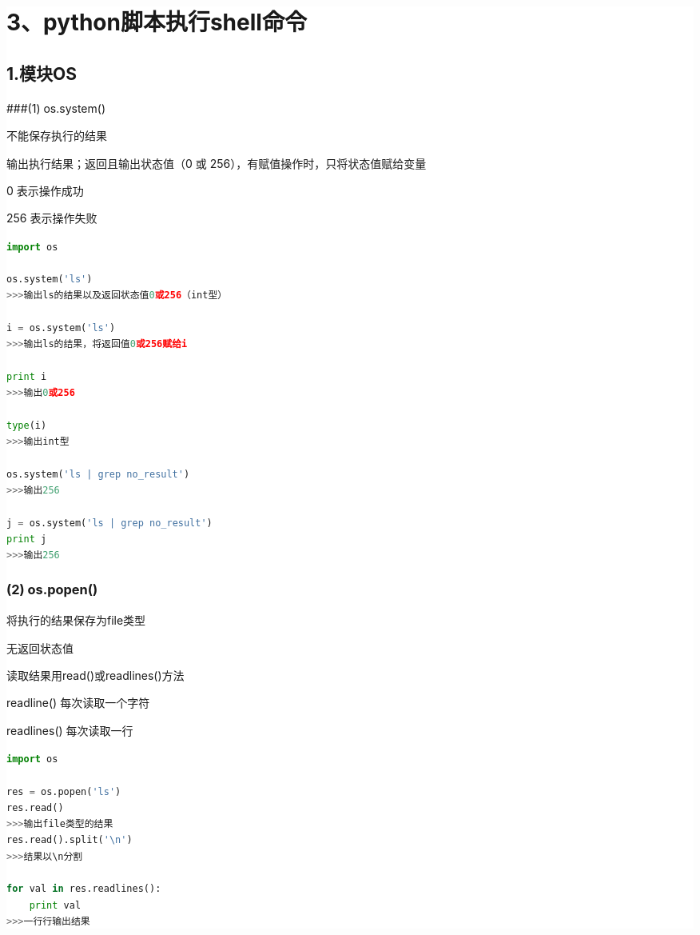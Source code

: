 



# 3、python脚本执行shell命令

## 1.模块OS

###(1) os.system()

不能保存执行的结果

输出执行结果；返回且输出状态值（0 或 256），有赋值操作时，只将状态值赋给变量

0         表示操作成功

256    表示操作失败

```python
import os

os.system('ls')
>>>输出ls的结果以及返回状态值0或256（int型）

i = os.system('ls')
>>>输出ls的结果，将返回值0或256赋给i

print i
>>>输出0或256

type(i)
>>>输出int型

os.system('ls | grep no_result')
>>>输出256

j = os.system('ls | grep no_result')
print j
>>>输出256
```



### (2) os.popen()

将执行的结果保存为file类型

无返回状态值

读取结果用read()或readlines()方法

readline()		每次读取一个字符

readlines()	   每次读取一行

~~~python
import os

res = os.popen('ls')
res.read()
>>>输出file类型的结果
res.read().split('\n')
>>>结果以\n分割

for val in res.readlines():
    print val
>>>一行行输出结果
~~~
